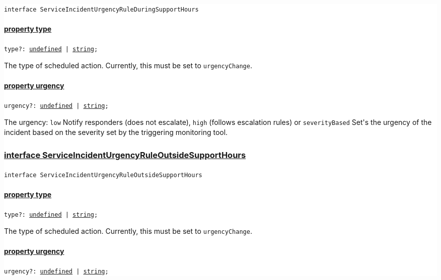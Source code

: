 <pre class="highlight"><code><span class='kr'>interface</span> <span class='nx'>ServiceIncidentUrgencyRuleDuringSupportHours</span></code></pre>
<h4 class="pdoc-member-header" id="ServiceIncidentUrgencyRuleDuringSupportHours-type">
<a class="pdoc-child-name" href="https://github.com/pulumi/pulumi-pagerduty/blob/1f05f73f30a05cb0c30a78e7e6ea546a8acc3366/sdk/nodejs/types/output.ts#L311">property <b>type</b></a>
</h4>

<pre class="highlight"><code><span class='kd'></span>type?: <span class='kd'><a href='https://developer.mozilla.org/en-US/docs/Web/JavaScript/Reference/Global_Objects/undefined'>undefined</a></span> | <span class='kd'><a href='https://developer.mozilla.org/en-US/docs/Web/JavaScript/Reference/Global_Objects/String'>string</a></span>;</code></pre>

The type of scheduled action. Currently, this must be set to `urgencyChange`.

<h4 class="pdoc-member-header" id="ServiceIncidentUrgencyRuleDuringSupportHours-urgency">
<a class="pdoc-child-name" href="https://github.com/pulumi/pulumi-pagerduty/blob/1f05f73f30a05cb0c30a78e7e6ea546a8acc3366/sdk/nodejs/types/output.ts#L315">property <b>urgency</b></a>
</h4>

<pre class="highlight"><code><span class='kd'></span>urgency?: <span class='kd'><a href='https://developer.mozilla.org/en-US/docs/Web/JavaScript/Reference/Global_Objects/undefined'>undefined</a></span> | <span class='kd'><a href='https://developer.mozilla.org/en-US/docs/Web/JavaScript/Reference/Global_Objects/String'>string</a></span>;</code></pre>

The urgency: `low` Notify responders (does not escalate), `high` (follows escalation rules) or `severityBased` Set's the urgency of the incident based on the severity set by the triggering monitoring tool.

<h3 class="pdoc-module-header" id="ServiceIncidentUrgencyRuleOutsideSupportHours" data-link-title="ServiceIncidentUrgencyRuleOutsideSupportHours">
    <a href="https://github.com/pulumi/pulumi-pagerduty/blob/1f05f73f30a05cb0c30a78e7e6ea546a8acc3366/sdk/nodejs/types/output.ts#L318">
        interface <strong>ServiceIncidentUrgencyRuleOutsideSupportHours</strong>
    </a>
</h3>

<pre class="highlight"><code><span class='kr'>interface</span> <span class='nx'>ServiceIncidentUrgencyRuleOutsideSupportHours</span></code></pre>
<h4 class="pdoc-member-header" id="ServiceIncidentUrgencyRuleOutsideSupportHours-type">
<a class="pdoc-child-name" href="https://github.com/pulumi/pulumi-pagerduty/blob/1f05f73f30a05cb0c30a78e7e6ea546a8acc3366/sdk/nodejs/types/output.ts#L322">property <b>type</b></a>
</h4>

<pre class="highlight"><code><span class='kd'></span>type?: <span class='kd'><a href='https://developer.mozilla.org/en-US/docs/Web/JavaScript/Reference/Global_Objects/undefined'>undefined</a></span> | <span class='kd'><a href='https://developer.mozilla.org/en-US/docs/Web/JavaScript/Reference/Global_Objects/String'>string</a></span>;</code></pre>

The type of scheduled action. Currently, this must be set to `urgencyChange`.

<h4 class="pdoc-member-header" id="ServiceIncidentUrgencyRuleOutsideSupportHours-urgency">
<a class="pdoc-child-name" href="https://github.com/pulumi/pulumi-pagerduty/blob/1f05f73f30a05cb0c30a78e7e6ea546a8acc3366/sdk/nodejs/types/output.ts#L326">property <b>urgency</b></a>
</h4>

<pre class="highlight"><code><span class='kd'></span>urgency?: <span class='kd'><a href='https://developer.mozilla.org/en-US/docs/Web/JavaScript/Reference/Global_Objects/undefined'>undefined</a></span> | <span class='kd'><a href='https://developer.mozilla.org/en-US/docs/Web/JavaScript/Reference/Global_Objects/String'>string</a></span>;</code></pre>
